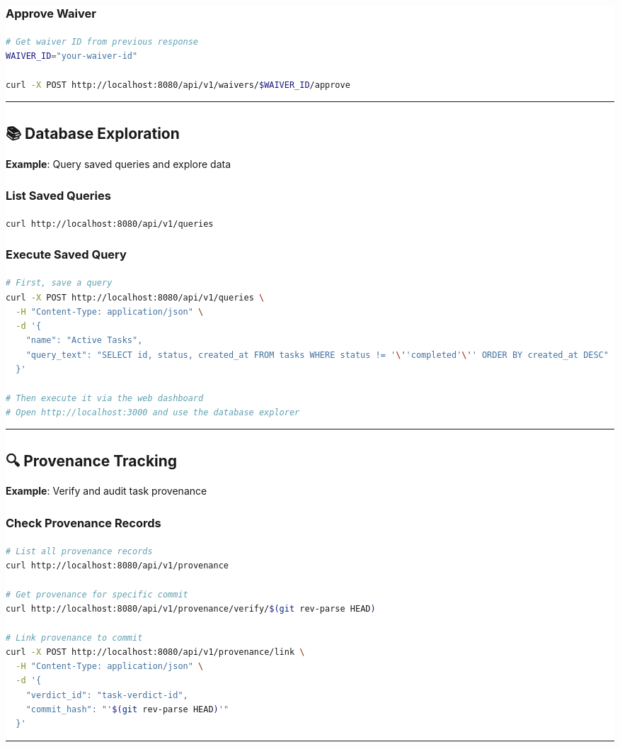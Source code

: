 ### Approve Waiver
```bash
# Get waiver ID from previous response
WAIVER_ID="your-waiver-id"

curl -X POST http://localhost:8080/api/v1/waivers/$WAIVER_ID/approve
```

---

## 📚 Database Exploration

**Example**: Query saved queries and explore data

### List Saved Queries
```bash
curl http://localhost:8080/api/v1/queries
```

### Execute Saved Query
```bash
# First, save a query
curl -X POST http://localhost:8080/api/v1/queries \
  -H "Content-Type: application/json" \
  -d '{
    "name": "Active Tasks",
    "query_text": "SELECT id, status, created_at FROM tasks WHERE status != '\''completed'\'' ORDER BY created_at DESC"
  }'

# Then execute it via the web dashboard
# Open http://localhost:3000 and use the database explorer
```

---

## 🔍 Provenance Tracking

**Example**: Verify and audit task provenance

### Check Provenance Records
```bash
# List all provenance records
curl http://localhost:8080/api/v1/provenance

# Get provenance for specific commit
curl http://localhost:8080/api/v1/provenance/verify/$(git rev-parse HEAD)

# Link provenance to commit
curl -X POST http://localhost:8080/api/v1/provenance/link \
  -H "Content-Type: application/json" \
  -d '{
    "verdict_id": "task-verdict-id",
    "commit_hash": "'$(git rev-parse HEAD)'"
  }'
```

---